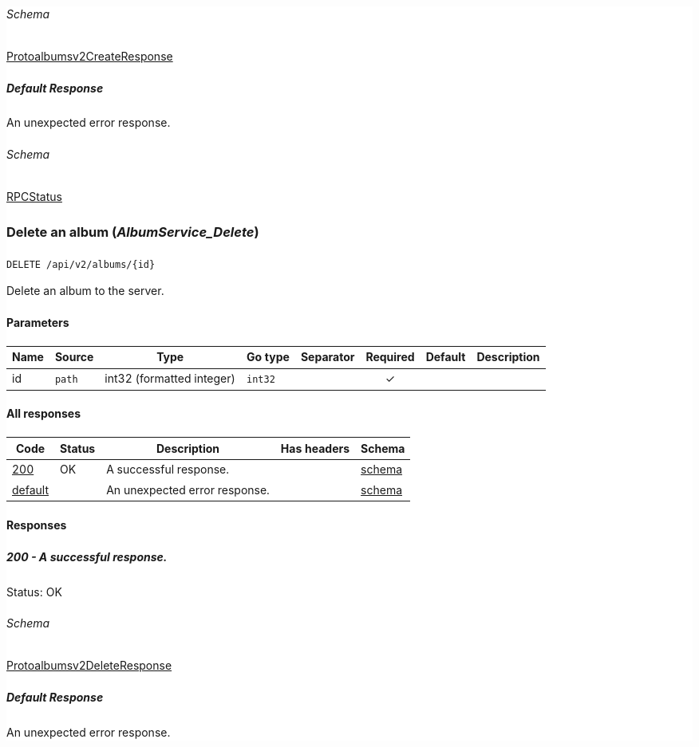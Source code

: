###### <span id="album-service-create-200-schema"></span> Schema
   
  

[Protoalbumsv2CreateResponse](#protoalbumsv2-create-response)

##### <span id="album-service-create-default"></span> Default Response
An unexpected error response.

###### <span id="album-service-create-default-schema"></span> Schema

  

[RPCStatus](#rpc-status)

### <span id="album-service-delete"></span> Delete an album (*AlbumService_Delete*)

```
DELETE /api/v2/albums/{id}
```

Delete an album to the server.

#### Parameters

| Name | Source | Type | Go type | Separator | Required | Default | Description |
|------|--------|------|---------|-----------| :------: |---------|-------------|
| id | `path` | int32 (formatted integer) | `int32` |  | ✓ |  |  |

#### All responses
| Code | Status | Description | Has headers | Schema |
|------|--------|-------------|:-----------:|--------|
| [200](#album-service-delete-200) | OK | A successful response. |  | [schema](#album-service-delete-200-schema) |
| [default](#album-service-delete-default) | | An unexpected error response. |  | [schema](#album-service-delete-default-schema) |

#### Responses


##### <span id="album-service-delete-200"></span> 200 - A successful response.
Status: OK

###### <span id="album-service-delete-200-schema"></span> Schema
   
  

[Protoalbumsv2DeleteResponse](#protoalbumsv2-delete-response)

##### <span id="album-service-delete-default"></span> Default Response
An unexpected error response.
